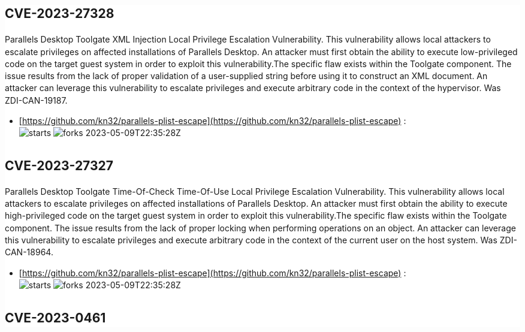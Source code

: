 ## CVE-2023-27328
 Parallels Desktop Toolgate XML Injection Local Privilege Escalation Vulnerability. This vulnerability allows local attackers to escalate privileges on affected installations of Parallels Desktop. An attacker must first obtain the ability to execute low-privileged code on the target guest system in order to exploit this vulnerability.The specific flaw exists within the Toolgate component. The issue results from the lack of proper validation of a user-supplied string before using it to construct an XML document. An attacker can leverage this vulnerability to escalate privileges and execute arbitrary code in the context of the hypervisor. Was ZDI-CAN-19187.

- [https://github.com/kn32/parallels-plist-escape](https://github.com/kn32/parallels-plist-escape) :  
![starts](https://img.shields.io/github/stars/kn32/parallels-plist-escape.svg) 
![forks](https://img.shields.io/github/forks/kn32/parallels-plist-escape.svg) 
2023-05-09T22:35:28Z

## CVE-2023-27327
 Parallels Desktop Toolgate Time-Of-Check Time-Of-Use Local Privilege Escalation Vulnerability. This vulnerability allows local attackers to escalate privileges on affected installations of Parallels Desktop. An attacker must first obtain the ability to execute high-privileged code on the target guest system in order to exploit this vulnerability.The specific flaw exists within the Toolgate component. The issue results from the lack of proper locking when performing operations on an object. An attacker can leverage this vulnerability to escalate privileges and execute arbitrary code in the context of the current user on the host system. Was ZDI-CAN-18964.

- [https://github.com/kn32/parallels-plist-escape](https://github.com/kn32/parallels-plist-escape) :  
![starts](https://img.shields.io/github/stars/kn32/parallels-plist-escape.svg) 
![forks](https://img.shields.io/github/forks/kn32/parallels-plist-escape.svg) 
2023-05-09T22:35:28Z

## CVE-2023-0461
